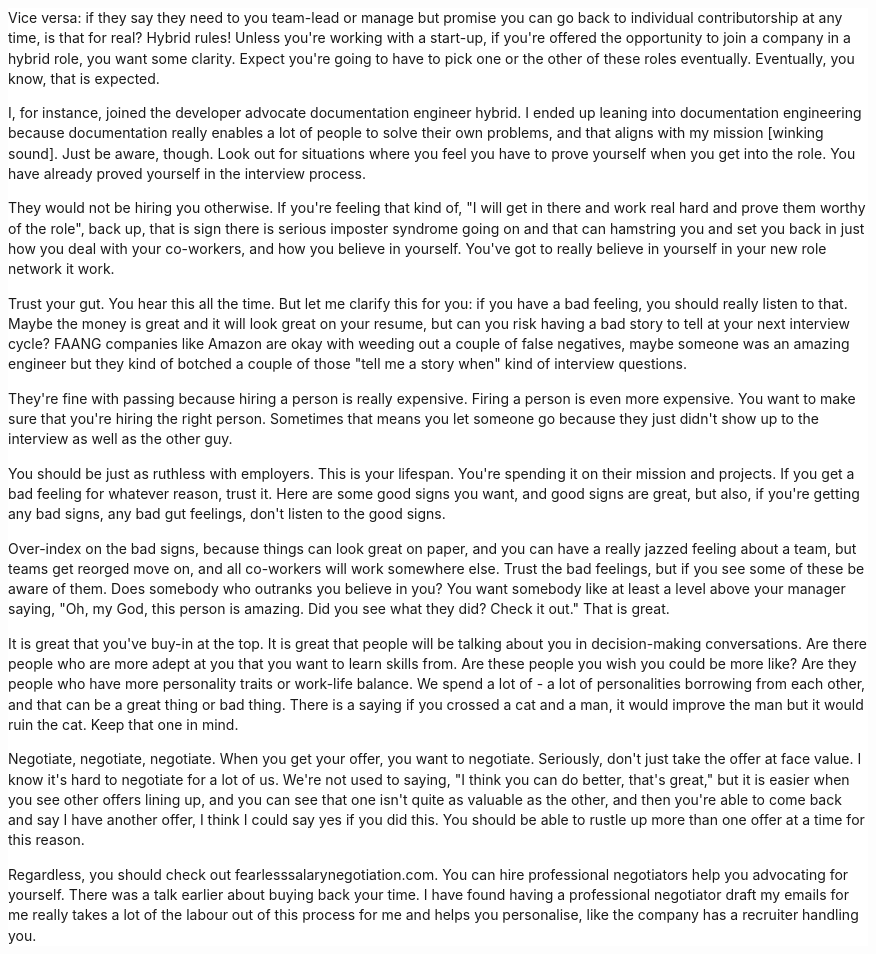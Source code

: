 Vice versa: if they say they need to you team-lead or manage but promise you can go back to individual contributorship at any time, is that for real? Hybrid rules! Unless you're working with a start-up, if you're offered the opportunity to join a company in a hybrid role, you want some clarity. Expect you're going to have to pick one or the other of these roles eventually. Eventually, you know, that is expected.

I, for instance, joined the developer advocate documentation engineer hybrid. I ended up leaning into documentation engineering because documentation really enables a lot of people to solve their own problems, and that aligns with my mission [winking sound]. Just be aware, though. Look out for situations where you feel you have to prove yourself when you get into the role. You have already proved yourself in the interview process.

They would not be hiring you otherwise. If you're feeling that kind of, "I will get in there and work real hard and prove them worthy of the role", back up, that is sign there is serious imposter syndrome going on and that can hamstring you and set you back in just how you deal with your co-workers, and how you believe in yourself. You've got to really believe in yourself in your new role network it work.

Trust your gut. You hear this all the time. But let me clarify this for you: if you have a bad feeling, you should really listen to that. Maybe the money is great and it will look great on your resume, but can you risk having a bad story to tell at your next interview cycle? FAANG companies like Amazon are okay with weeding out a couple of false negatives, maybe someone was an amazing engineer but they kind of botched a couple of those "tell me a story when" kind of interview questions.

They're fine with passing because hiring a person is really expensive. Firing a person is even more expensive. You want to make sure that you're hiring the right person. Sometimes that means you let someone go because they just didn't show up to the interview as well as the other guy.

You should be just as ruthless with employers. This is your lifespan. You're spending it on their mission and projects. If you get a bad feeling for whatever reason, trust it. Here are some good signs you want, and good signs are great, but also, if you're getting any bad signs, any bad gut feelings, don't listen to the good signs.

Over-index on the bad signs, because things can look great on paper, and you can have a really jazzed feeling about a team, but teams get reorged move on, and all co-workers will work somewhere else. Trust the bad feelings, but if you see some of these be aware of them. Does somebody who outranks you believe in you? You want somebody like at least a level above your manager saying, "Oh, my God, this person is amazing. Did you see what they did? Check it out."  That is great.

It is great that you've buy-in at the top. It is great that people will be talking about you in decision-making conversations. Are there people who are more adept at you that you want to learn skills from. Are these people you wish you could be more like? Are they people who have more personality traits or work-life balance. We spend a lot of - a lot of personalities borrowing from each other, and that can be a great thing or bad thing. There is a saying if you crossed a cat and a man, it would improve the man but it would ruin the cat. Keep that one in mind.

Negotiate, negotiate, negotiate. When you get your offer, you want to negotiate. Seriously, don't just take the offer at face value. I know it's hard to negotiate for a lot of us. We're not used to saying, "I think you can do better, that's great," but it is easier when you see other offers lining up, and you can see that one isn't quite as valuable as the other, and then you're able to come back and say I have another offer, I think I could say yes if you did this. You should be able to rustle up more than one offer at a time for this reason.

Regardless, you should check out fearlesssalarynegotiation.com. You can hire professional negotiators help you advocating for yourself. There was a talk earlier about buying back your time. I have found having a professional negotiator draft my emails for me really takes a lot of the labour out of this process for me and helps you personalise, like the company has a recruiter handling you.
